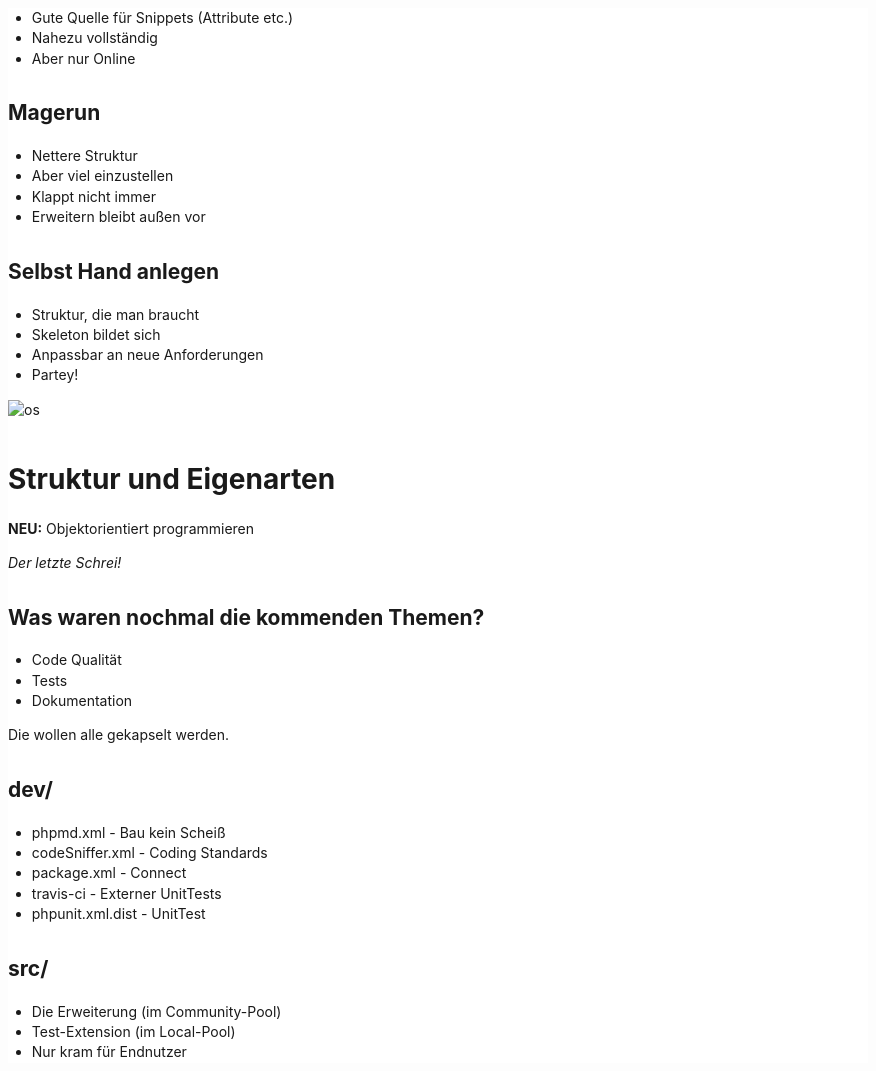 - Gute Quelle für Snippets (Attribute etc.)
- Nahezu vollständig
- Aber nur Online


## Magerun

- Nettere Struktur
- Aber viel einzustellen
- Klappt nicht immer
- Erweitern bleibt außen vor


## Selbst Hand anlegen

- Struktur, die man braucht
- Skeleton bildet sich
- Anpassbar an neue Anforderungen
- Partey!


![os](http://cdn.memegenerator.net/instances/500x/44649708.jpg)


# Struktur und Eigenarten

**NEU:** Objektorientiert programmieren

_Der letzte Schrei!_


## Was waren nochmal die kommenden Themen?

- Code Qualität
- Tests
- Dokumentation

Die wollen alle gekapselt werden.


## dev/

- phpmd.xml - Bau kein Scheiß
- codeSniffer.xml - Coding Standards
- package.xml - Connect
- travis-ci - Externer UnitTests
- phpunit.xml.dist - UnitTest


## src/

- Die Erweiterung (im Community-Pool)
- Test-Extension (im Local-Pool)
- Nur kram für Endnutzer
